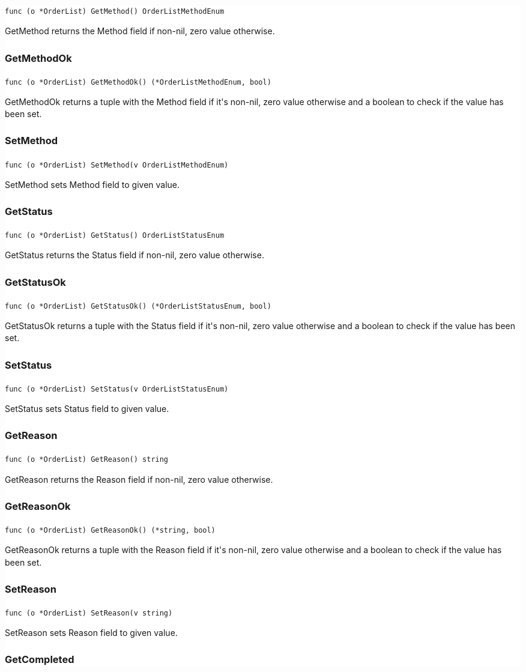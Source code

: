 `func (o *OrderList) GetMethod() OrderListMethodEnum`

GetMethod returns the Method field if non-nil, zero value otherwise.

### GetMethodOk

`func (o *OrderList) GetMethodOk() (*OrderListMethodEnum, bool)`

GetMethodOk returns a tuple with the Method field if it's non-nil, zero value otherwise
and a boolean to check if the value has been set.

### SetMethod

`func (o *OrderList) SetMethod(v OrderListMethodEnum)`

SetMethod sets Method field to given value.


### GetStatus

`func (o *OrderList) GetStatus() OrderListStatusEnum`

GetStatus returns the Status field if non-nil, zero value otherwise.

### GetStatusOk

`func (o *OrderList) GetStatusOk() (*OrderListStatusEnum, bool)`

GetStatusOk returns a tuple with the Status field if it's non-nil, zero value otherwise
and a boolean to check if the value has been set.

### SetStatus

`func (o *OrderList) SetStatus(v OrderListStatusEnum)`

SetStatus sets Status field to given value.


### GetReason

`func (o *OrderList) GetReason() string`

GetReason returns the Reason field if non-nil, zero value otherwise.

### GetReasonOk

`func (o *OrderList) GetReasonOk() (*string, bool)`

GetReasonOk returns a tuple with the Reason field if it's non-nil, zero value otherwise
and a boolean to check if the value has been set.

### SetReason

`func (o *OrderList) SetReason(v string)`

SetReason sets Reason field to given value.


### GetCompleted

